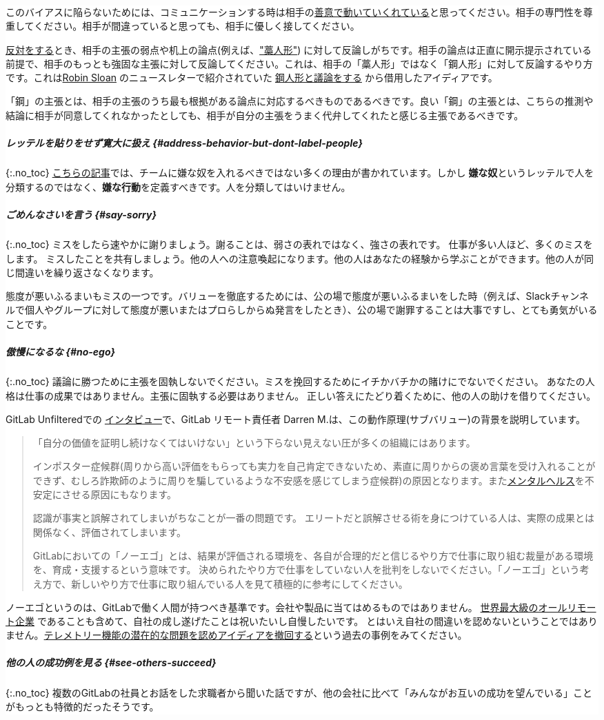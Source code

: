 このバイアスに陥らないためには、コミュニケーションする時は相手の[善意で動いていくれている](https://www.collaborativeway.com/general/a-ceos-advice-assume-positive-intent/)と思ってください。相手の専門性を尊重してください。相手が間違っていると思っても、相手に優しく接してください。


[反対をする](/handbook/values/#disagree-commit-and-disagree)とき、相手の主張の弱点や机上の論点(例えば、["藁人形"](https://en.wikipedia.org/wiki/Straw_man)) に対して反論しがちです。相手の論点は正直に開示提示されている前提で、相手のもっとも強固な主張に対して反論してください。これは、相手の「藁人形」ではなく「鋼人形」に対して反論するやり方です。これは[Robin Sloan](https://www.robinsloan.com/about/) のニュースレターで紹介されていた [鋼人形と議論をする](https://desert.glass/newsletter/week-46/) から借用したアイディアです。

「鋼」の主張とは、相手の主張のうち最も根拠がある論点に対応するべきものであるべきです。良い「鋼」の主張とは、こちらの推測や結論に相手が同意してくれなかったとしても、相手が自分の主張をうまく代弁してくれたと感じる主張であるべきです。

##### レッテルを貼りをせず寛大に扱え {#address-behavior-but-dont-label-people}
{:.no_toc}
[こちらの記事](http://bobsutton.typepad.com/my_weblog/2006/10/the_no_asshole_.html)では、チームに嫌な奴を入れるべきではない多くの理由が書かれています。しかし **嫌な奴**というレッテルで人を分類するのではなく、**嫌な行動**を定義すべきです。人を分類してはいけません。

##### ごめんなさいを言う {#say-sorry}
{:.no_toc}
ミスをしたら速やかに謝りましょう。謝ることは、弱さの表れではなく、強さの表れです。
仕事が多い人ほど、多くのミスをします。
ミスしたことを共有しましょう。他の人への注意喚起になります。他の人はあなたの経験から学ぶことができます。他の人が同じ間違いを繰り返さなくなります。

態度が悪いふるまいもミスの一つです。バリューを徹底するためには、公の場で態度が悪いふるまいをした時（例えば、Slackチャンネルで個人やグループに対して態度が悪いまたはプロらしからぬ発言をしたとき）、公の場で謝罪することは大事ですし、とても勇気がいることです。

##### 傲慢になるな {#no-ego}
{:.no_toc}
議論に勝つために主張を固執しないでください。ミスを挽回するためにイチかバチかの賭けにでないでください。
あなたの人格は仕事の成果ではありません。主張に固執する必要はありません。
正しい答えにたどり着くために、他の人の助けを借りてください。

GitLab Unfilteredでの [インタビュー](https://youtu.be/n9Gfe9p1tmA)で、GitLab リモート責任者 Darren M.は、この動作原理(サブバリュー)の背景を説明しています。

> 「自分の価値を証明し続けなくてはいけない」という下らない見えない圧が多くの組織にはあります。
>
> インポスター症候群(周りから高い評価をもらっても実力を自己肯定できないため、素直に周りからの褒め言葉を受け入れることができず、むしろ詐欺師のように周りを騙しているような不安感を感じてしまう症候群)の原因となります。また[メンタルヘルス](/company/culture/all-remote/mental-health/)を不安定にさせる原因にもなります。
>
> 認識が事実と誤解されてしまいがちなことが一番の問題です。
> エリートだと誤解させる術を身につけている人は、実際の成果とは関係なく、評価されてしまいます。
>
> GitLabにおいての「ノーエゴ」とは、結果が評価される環境を、各自が合理的だと信じるやり方で仕事に取り組む裁量がある環境を、育成・支援するという意味です。
> 決められたやり方で仕事をしていない人を批判をしないでください。「ノーエゴ」という考え方で、新しいやり方で仕事に取り組んでいる人を見て積極的に参考にしてください。

ノーエゴというのは、GitLabで働く人間が持つべき基準です。会社や製品に当てはめるものではありません。
[世界最大級のオールリモート企業](/company/culture/all-remote/) であることも含めて、自社の成し遂げたことは祝いたいし自慢したいです。
とはいえ自社の間違いを認めないということではありません。[テレメトリー機能の潜在的な問題を認めアイディアを撤回する](/blog/2019/10/10/update-free-software-and-telemetry/)という過去の事例をみてください。

##### 他の人の成功例を見る {#see-others-succeed}
{:.no_toc}
複数のGitLabの社員とお話をした求職者から聞いた話ですが、他の会社に比べて「みんながお互いの成功を望んでいる」ことがもっとも特徴的だったそうです。
